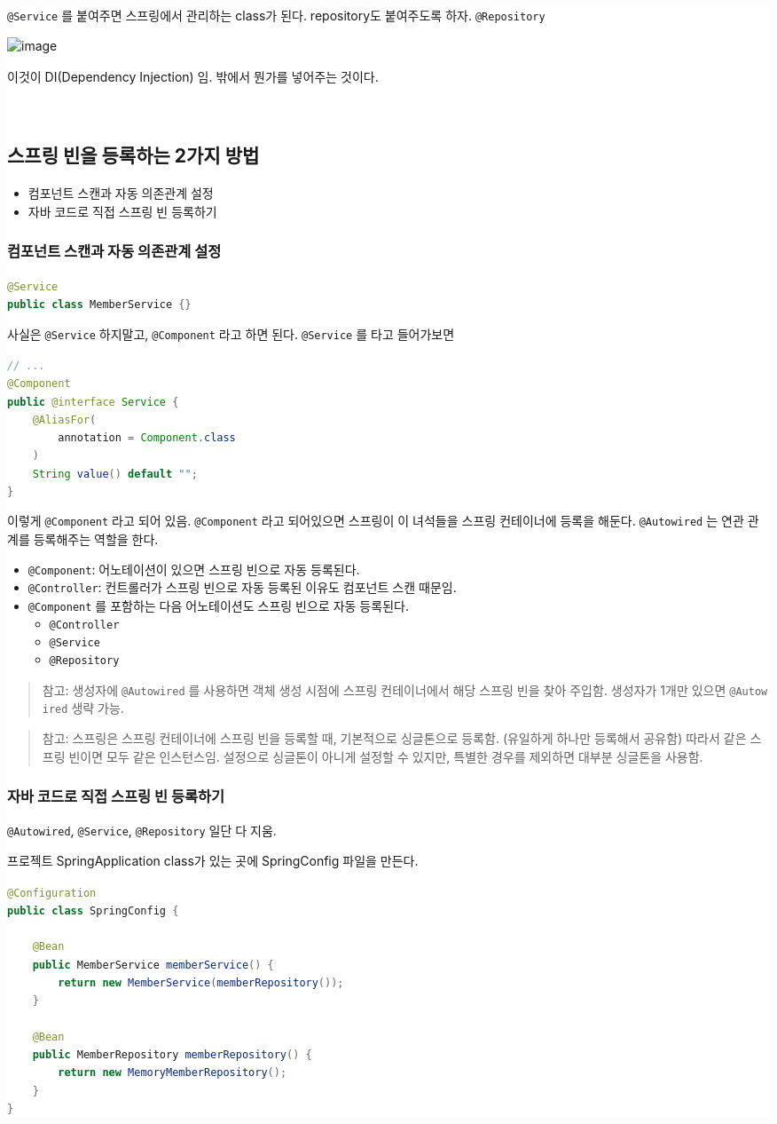 `@Service` 를 붙여주면 스프링에서 관리하는 class가 된다. repository도 붙여주도록 하자. `@Repository`

<img width="772" alt="image" src="https://github.com/user-attachments/assets/e904019a-a4b9-4bde-85b7-fbc1d12d155e" />

이것이 DI(Dependency Injection) 임. 밖에서 뭔가를 넣어주는 것이다.

<br/>

## 스프링 빈을 등록하는 2가지 방법

- 컴포넌트 스캔과 자동 의존관계 설정
- 자바 코드로 직접 스프링 빈 등록하기

### 컴포넌트 스캔과 자동 의존관계 설정

```java
@Service
public class MemberService {}
```

사실은 `@Service` 하지말고, `@Component` 라고 하면 된다. `@Service` 를 타고 들어가보면

```java
// ...
@Component
public @interface Service {
    @AliasFor(
        annotation = Component.class
    )
    String value() default "";
}
```

이렇게 `@Component` 라고 되어 있음. `@Component` 라고 되어있으면 스프링이 이 녀석들을 스프링 컨테이너에 등록을 해둔다. `@Autowired` 는 연관 관계를 등록해주는 역할을 한다.

- `@Component`: 어노테이션이 있으면 스프링 빈으로 자동 등록된다.
- `@Controller`: 컨트롤러가 스프링 빈으로 자동 등록된 이유도 컴포넌트 스캔 때문임.
- `@Component` 를 포함하는 다음 어노테이션도 스프링 빈으로 자동 등록된다.
  - `@Controller`
  - `@Service`
  - `@Repository`

> 참고: 생성자에 `@Autowired` 를 사용하면 객체 생성 시점에 스프링 컨테이너에서 해당 스프링 빈을 찾아 주입함. 생성자가 1개만 있으면 `@Autowired` 생략 가능.

> 참고: 스프링은 스프링 컨테이너에 스프링 빈을 등록할 때, 기본적으로 싱글톤으로 등록함. (유일하게 하나만 등록해서 공유함) 따라서 같은 스프링 빈이면 모두 같은 인스턴스임. 설정으로 싱글톤이 아니게 설정할 수 있지만, 특별한 경우를 제외하면 대부분 싱글톤을 사용함.

### 자바 코드로 직접 스프링 빈 등록하기

`@Autowired`, `@Service`, `@Repository` 일단 다 지움.

프로젝트 SpringApplication class가 있는 곳에 SpringConfig 파일을 만든다.

```java
@Configuration
public class SpringConfig {

    @Bean
    public MemberService memberService() {
        return new MemberService(memberRepository());
    }

    @Bean
    public MemberRepository memberRepository() {
        return new MemoryMemberRepository();
    }
}
```